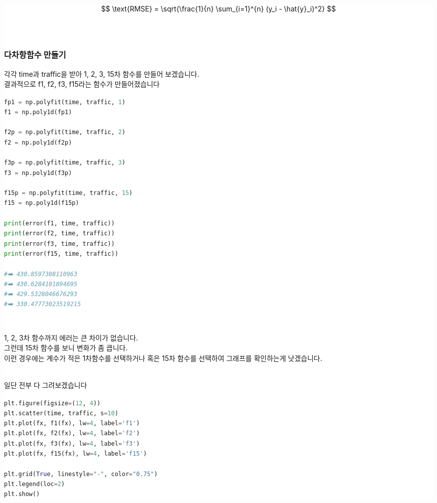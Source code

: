$$
\text{RMSE} = \sqrt{\frac{1}{n} \sum_{i=1}^{n} (y_i - \hat{y}_i)^2}
$$
<br><br>

### 다차항함수 만들기
각각 time과 traffic을 받아 1, 2, 3, 15차 함수를 만들어 보겠습니다. <br>
결과적으로 f1, f2, f3, f15라는 함수가 만들어졌습니다
```python
fp1 = np.polyfit(time, traffic, 1)
f1 = np.poly1d(fp1)

f2p = np.polyfit(time, traffic, 2)
f2 = np.poly1d(f2p)

f3p = np.polyfit(time, traffic, 3)
f3 = np.poly1d(f3p)

f15p = np.polyfit(time, traffic, 15)
f15 = np.poly1d(f15p)

print(error(f1, time, traffic))
print(error(f2, time, traffic))
print(error(f3, time, traffic))
print(error(f15, time, traffic))

#➡️ 430.8597308110963
#➡️ 430.6284101894695
#➡️ 429.5328046676293
#➡️ 330.47773023519215
```
<br>

1, 2, 3차 함수까지 에러는 큰 차이가 없습니다. <br>
그런데 15차 함수를 보니 변화가 좀 큽니다. <br>
이런 경우에는 계수가 적은 1차함수를 선택하거나 혹은 15차 함수를 선택하여 그래프를 확인하는게 낫겠습니다. <br><br>

일단 전부 다 그려보겠습니다 <br>
```python
plt.figure(figsize=(12, 4))
plt.scatter(time, traffic, s=10)
plt.plot(fx, f1(fx), lw=4, label='f1')
plt.plot(fx, f2(fx), lw=4, label='f2')
plt.plot(fx, f3(fx), lw=4, label='f3')
plt.plot(fx, f15(fx), lw=4, label='f15')

plt.grid(True, linestyle="-", color="0.75")
plt.legend(loc=2)
plt.show()
```